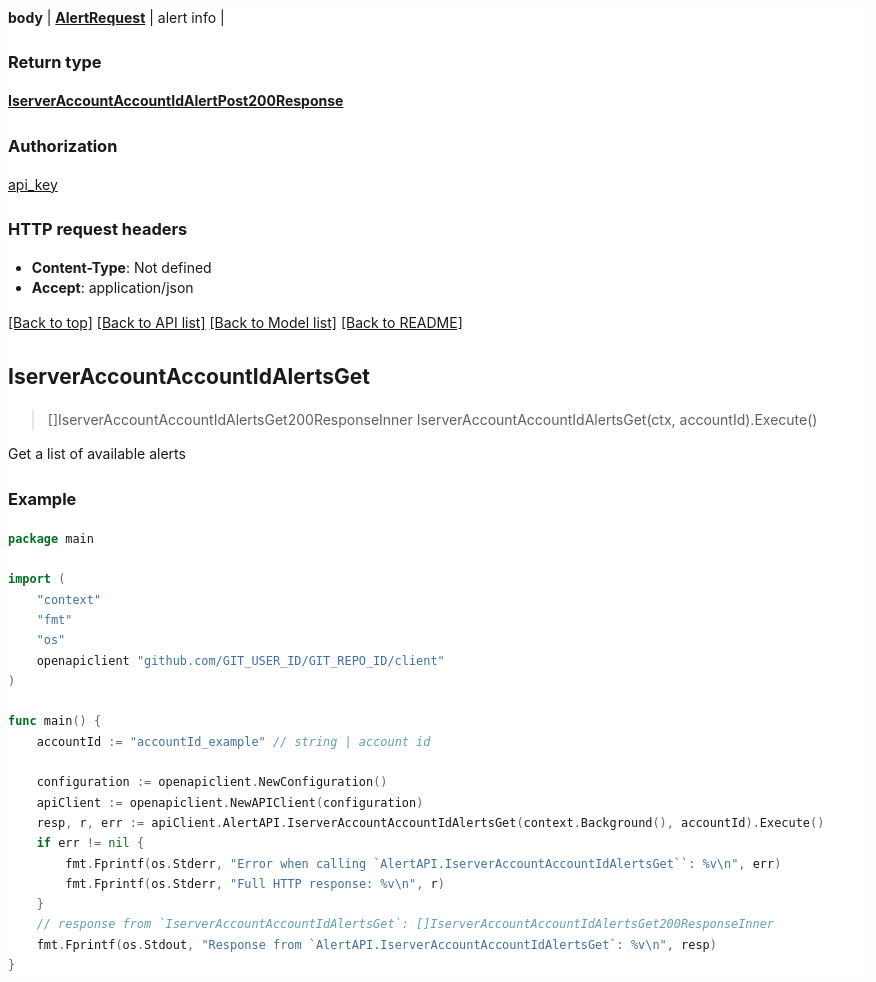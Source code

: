  **body** | [**AlertRequest**](AlertRequest.md) | alert info | 

### Return type

[**IserverAccountAccountIdAlertPost200Response**](IserverAccountAccountIdAlertPost200Response.md)

### Authorization

[api_key](../README.md#api_key)

### HTTP request headers

- **Content-Type**: Not defined
- **Accept**: application/json

[[Back to top]](#) [[Back to API list]](../README.md#documentation-for-api-endpoints)
[[Back to Model list]](../README.md#documentation-for-models)
[[Back to README]](../README.md)


## IserverAccountAccountIdAlertsGet

> []IserverAccountAccountIdAlertsGet200ResponseInner IserverAccountAccountIdAlertsGet(ctx, accountId).Execute()

Get a list of available alerts



### Example

```go
package main

import (
	"context"
	"fmt"
	"os"
	openapiclient "github.com/GIT_USER_ID/GIT_REPO_ID/client"
)

func main() {
	accountId := "accountId_example" // string | account id

	configuration := openapiclient.NewConfiguration()
	apiClient := openapiclient.NewAPIClient(configuration)
	resp, r, err := apiClient.AlertAPI.IserverAccountAccountIdAlertsGet(context.Background(), accountId).Execute()
	if err != nil {
		fmt.Fprintf(os.Stderr, "Error when calling `AlertAPI.IserverAccountAccountIdAlertsGet``: %v\n", err)
		fmt.Fprintf(os.Stderr, "Full HTTP response: %v\n", r)
	}
	// response from `IserverAccountAccountIdAlertsGet`: []IserverAccountAccountIdAlertsGet200ResponseInner
	fmt.Fprintf(os.Stdout, "Response from `AlertAPI.IserverAccountAccountIdAlertsGet`: %v\n", resp)
}
```
